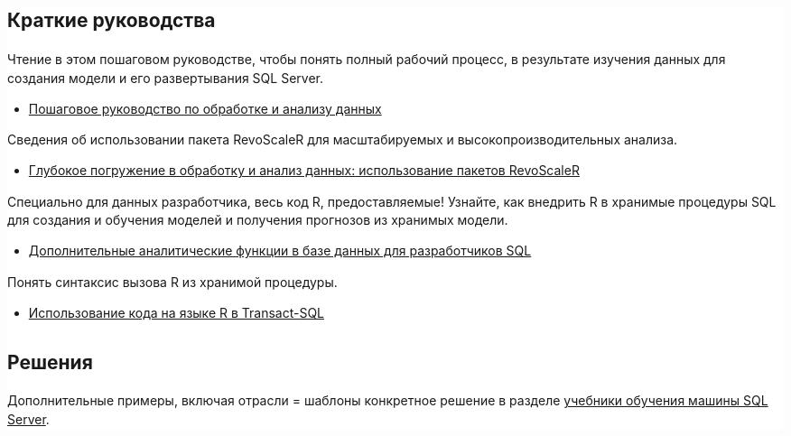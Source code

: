 ## <a name="quick-starts"></a>Краткие руководства

Чтение в этом пошаговом руководстве, чтобы понять полный рабочий процесс, в результате изучения данных для создания модели и его развертывания SQL Server.

+ [Пошаговое руководство по обработке и анализу данных](../tutorials/walkthrough-data-science-end-to-end-walkthrough.md)

Сведения об использовании пакета RevoScaleR для масштабируемых и высокопроизводительных анализа.

+ [Глубокое погружение в обработку и анализ данных: использование пакетов RevoScaleR](../tutorials/deepdive-data-science-deep-dive-using-the-revoscaler-packages.md)

Специально для данных разработчика, весь код R, предоставляемые! Узнайте, как внедрить R в хранимые процедуры SQL для создания и обучения моделей и получения прогнозов из хранимых модели.

+ [Дополнительные аналитические функции в базе данных для разработчиков SQL](../tutorials/sqldev-in-database-r-for-sql-developers.md)

Понять синтаксис вызова R из хранимой процедуры.

+ [Использование кода на языке R в Transact-SQL](../tutorials/rtsql-using-r-code-in-transact-sql-quickstart.md)

## <a name="solutions"></a>Решения

Дополнительные примеры, включая отрасли = шаблоны конкретное решение в разделе [учебники обучения машины SQL Server](../tutorials/machine-learning-services-tutorials.md).
